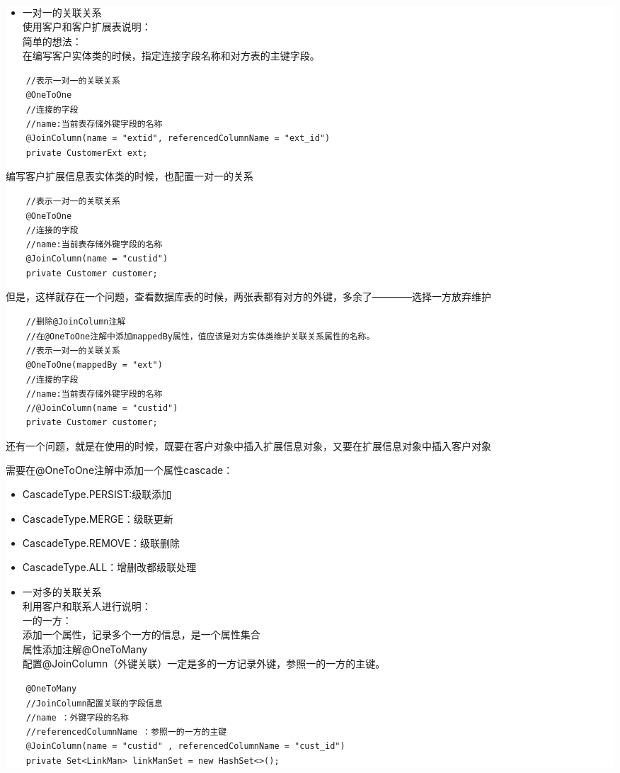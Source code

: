 * 一对一的关联关系  
使用客户和客户扩展表说明：  
简单的想法：  
在编写客户实体类的时候，指定连接字段名称和对方表的主键字段。  
```
	//表示一对一的关联关系
    @OneToOne
    //连接的字段
    //name:当前表存储外键字段的名称
    @JoinColumn(name = "extid", referencedColumnName = "ext_id")
    private CustomerExt ext;
```   
编写客户扩展信息表实体类的时候，也配置一对一的关系
```
    //表示一对一的关联关系
    @OneToOne
    //连接的字段
    //name:当前表存储外键字段的名称
    @JoinColumn(name = "custid")
    private Customer customer;
```  
但是，这样就存在一个问题，查看数据库表的时候，两张表都有对方的外键，多余了————选择一方放弃维护
```
	//删除@JoinColumn注解
	//在@OneToOne注解中添加mappedBy属性，值应该是对方实体类维护关联关系属性的名称。
	//表示一对一的关联关系
    @OneToOne(mappedBy = "ext")
    //连接的字段
    //name:当前表存储外键字段的名称
    //@JoinColumn(name = "custid")
    private Customer customer;
```  
还有一个问题，就是在使用的时候，既要在客户对象中插入扩展信息对象，又要在扩展信息对象中插入客户对象

需要在@OneToOne注解中添加一个属性cascade：  
* CascadeType.PERSIST:级联添加
* CascadeType.MERGE：级联更新
* CascadeType.REMOVE：级联删除
* CascadeType.ALL：增删改都级联处理

* 一对多的关联关系   
利用客户和联系人进行说明：  
一的一方：  
添加一个属性，记录多个一方的信息，是一个属性集合  
属性添加注解@OneToMany  
配置@JoinColumn（外键关联）一定是多的一方记录外键，参照一的一方的主键。  
```
    @OneToMany
    //JoinColumn配置关联的字段信息
    //name ：外键字段的名称
    //referencedColumnName ：参照一的一方的主键
    @JoinColumn(name = "custid" , referencedColumnName = "cust_id")
    private Set<LinkMan> linkManSet = new HashSet<>();
```
